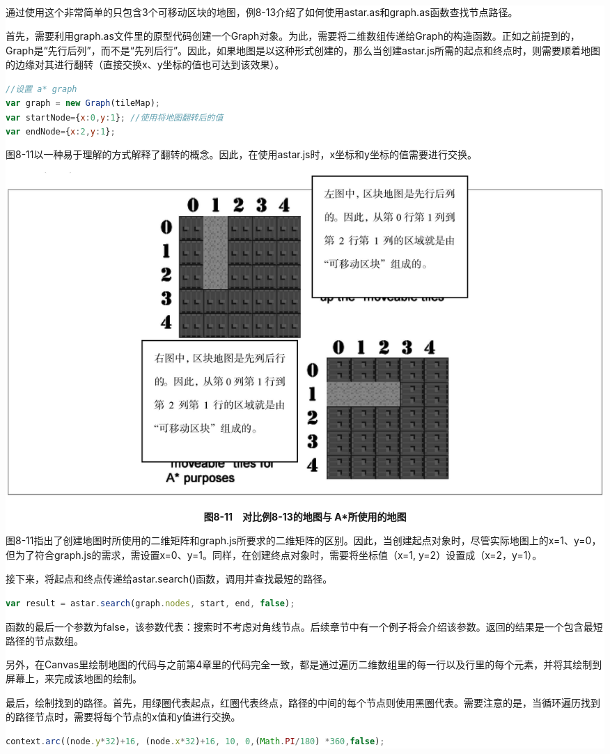 通过使用这个非常简单的只包含3个可移动区块的地图，例8-13介绍了如何使用astar.as和graph.as函数查找节点路径。

首先，需要利用graph.as文件里的原型代码创建一个Graph对象。为此，需要将二维数组传递给Graph的构造函数。正如之前提到的，Graph是“先行后列”，而不是“先列后行”。因此，如果地图是以这种形式创建的，那么当创建astar.js所需的起点和终点时，则需要顺着地图的边缘对其进行翻转（直接交换x、y坐标的值也可达到该效果）。

```javascript
//设置 a* graph
var graph = new Graph(tileMap);
var startNode={x:0,y:1}; //使用将地图翻转后的值
var endNode={x:2,y:1};
```

图8-11以一种易于理解的方式解释了翻转的概念。因此，在使用astar.js时，x坐标和y坐标的值需要进行交换。

![142.jpg](../images/142.jpg)
<center class="my_markdown"><b class="my_markdown">图8-11　对比例8-13的地图与 A*所使用的地图</b></center>

图8-11指出了创建地图时所使用的二维矩阵和graph.js所要求的二维矩阵的区别。因此，当创建起点对象时，尽管实际地图上的x=1、y=0，但为了符合graph.js的需求，需设置x=0、y=1。同样，在创建终点对象时，需要将坐标值（x=1, y=2）设置成（x=2，y=1）。

接下来，将起点和终点传递给astar.search()函数，调用并查找最短的路径。

```javascript
var result = astar.search(graph.nodes, start, end, false);
```

函数的最后一个参数为false，该参数代表：搜索时不考虑对角线节点。后续章节中有一个例子将会介绍该参数。返回的结果是一个包含最短路径的节点数组。

另外，在Canvas里绘制地图的代码与之前第4章里的代码完全一致，都是通过遍历二维数组里的每一行以及行里的每个元素，并将其绘制到屏幕上，来完成该地图的绘制。

最后，绘制找到的路径。首先，用绿圈代表起点，红圈代表终点，路径的中间的每个节点则使用黑圈代表。需要注意的是，当循环遍历找到的路径节点时，需要将每个节点的x值和y值进行交换。

```javascript
context.arc((node.y*32)+16, (node.x*32)+16, 10, 0,(Math.PI/180) *360,false);
```
